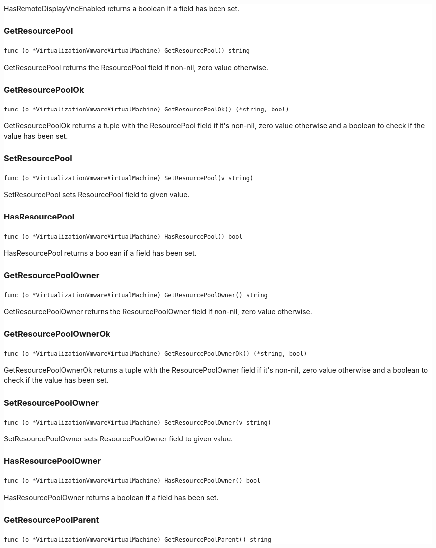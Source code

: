 HasRemoteDisplayVncEnabled returns a boolean if a field has been set.

### GetResourcePool

`func (o *VirtualizationVmwareVirtualMachine) GetResourcePool() string`

GetResourcePool returns the ResourcePool field if non-nil, zero value otherwise.

### GetResourcePoolOk

`func (o *VirtualizationVmwareVirtualMachine) GetResourcePoolOk() (*string, bool)`

GetResourcePoolOk returns a tuple with the ResourcePool field if it's non-nil, zero value otherwise
and a boolean to check if the value has been set.

### SetResourcePool

`func (o *VirtualizationVmwareVirtualMachine) SetResourcePool(v string)`

SetResourcePool sets ResourcePool field to given value.

### HasResourcePool

`func (o *VirtualizationVmwareVirtualMachine) HasResourcePool() bool`

HasResourcePool returns a boolean if a field has been set.

### GetResourcePoolOwner

`func (o *VirtualizationVmwareVirtualMachine) GetResourcePoolOwner() string`

GetResourcePoolOwner returns the ResourcePoolOwner field if non-nil, zero value otherwise.

### GetResourcePoolOwnerOk

`func (o *VirtualizationVmwareVirtualMachine) GetResourcePoolOwnerOk() (*string, bool)`

GetResourcePoolOwnerOk returns a tuple with the ResourcePoolOwner field if it's non-nil, zero value otherwise
and a boolean to check if the value has been set.

### SetResourcePoolOwner

`func (o *VirtualizationVmwareVirtualMachine) SetResourcePoolOwner(v string)`

SetResourcePoolOwner sets ResourcePoolOwner field to given value.

### HasResourcePoolOwner

`func (o *VirtualizationVmwareVirtualMachine) HasResourcePoolOwner() bool`

HasResourcePoolOwner returns a boolean if a field has been set.

### GetResourcePoolParent

`func (o *VirtualizationVmwareVirtualMachine) GetResourcePoolParent() string`
